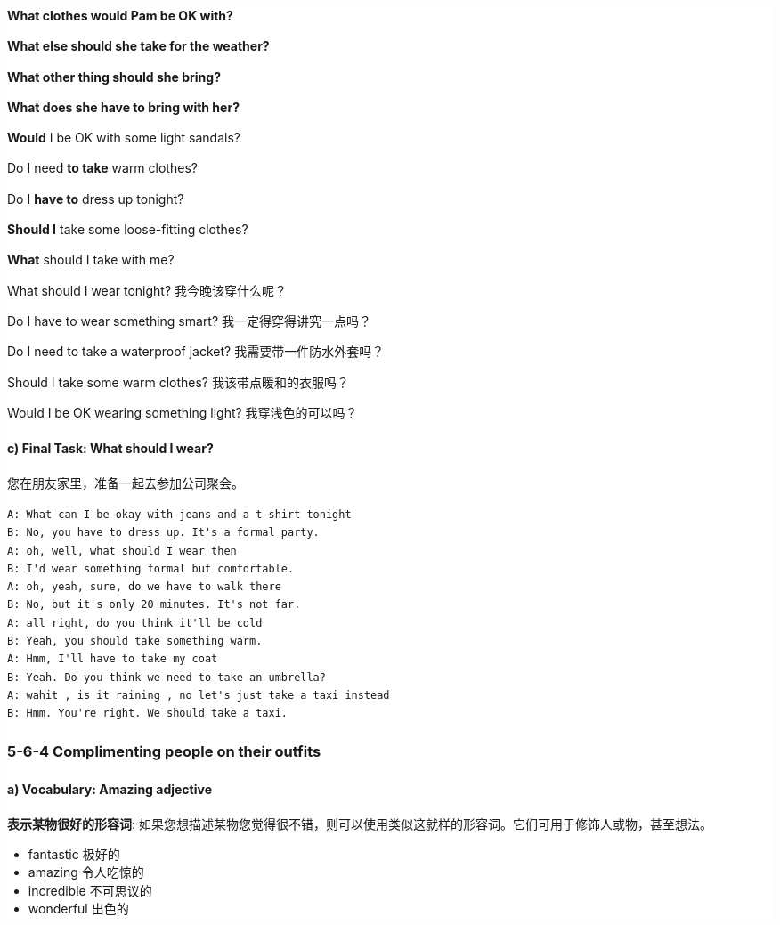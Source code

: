 



**What clothes would Pam be OK with?**

**What else should she take for the weather?**

**What other thing should she bring?**

**What does she have to bring with her?**



**Would** I be OK with some light sandals?

Do I need **to take** warm clothes?

Do I **have to** dress up tonight?

**Should I** take some loose-fitting clothes?

**What** should I take with me?



What should I wear tonight? 我今晚该穿什么呢？

Do I have to wear something smart? 我一定得穿得讲究一点吗？

Do I need to take a waterproof jacket? 我需要带一件防水外套吗？

Should I take some warm clothes? 我该带点暖和的衣服吗？

Would I be OK wearing something light? 我穿浅色的可以吗？

#### c) Final Task: What should I wear?

您在朋友家里，准备一起去参加公司聚会。

 ```
 A: What can I be okay with jeans and a t-shirt tonight
 B: No, you have to dress up. It's a formal party.
 A: oh, well, what should I wear then
 B: I'd wear something formal but comfortable.
 A: oh, yeah, sure, do we have to walk there
 B: No, but it's only 20 minutes. It's not far.
 A: all right, do you think it'll be cold
 B: Yeah, you should take something warm.
 A: Hmm, I'll have to take my coat
 B: Yeah. Do you think we need to take an umbrella?
 A: wahit , is it raining , no let's just take a taxi instead
 B: Hmm. You're right. We should take a taxi.
 ```

### 5-6-4 Complimenting people on their outfits

#### a) Vocabulary: Amazing adjective

**表示某物很好的形容词**: 如果您想描述某物您觉得很不错，则可以使用类似这就样的形容词。它们可用于修饰人或物，甚至想法。

* fantastic	极好的
* amazing	令人吃惊的
* incredible	不可思议的
* wonderful	出色的
